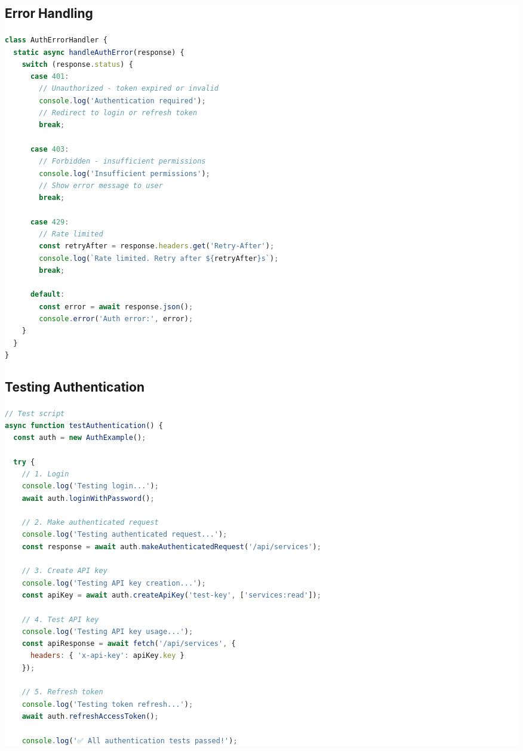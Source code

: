 ## Error Handling

```javascript
class AuthErrorHandler {
  static async handleAuthError(response) {
    switch (response.status) {
      case 401:
        // Unauthorized - token expired or invalid
        console.log('Authentication required');
        // Redirect to login or refresh token
        break;
        
      case 403:
        // Forbidden - insufficient permissions
        console.log('Insufficient permissions');
        // Show error message to user
        break;
        
      case 429:
        // Rate limited
        const retryAfter = response.headers.get('Retry-After');
        console.log(`Rate limited. Retry after ${retryAfter}s`);
        break;
        
      default:
        const error = await response.json();
        console.error('Auth error:', error);
    }
  }
}
```

## Testing Authentication

```javascript
// Test script
async function testAuthentication() {
  const auth = new AuthExample();
  
  try {
    // 1. Login
    console.log('Testing login...');
    await auth.loginWithPassword();
    
    // 2. Make authenticated request
    console.log('Testing authenticated request...');
    const response = await auth.makeAuthenticatedRequest('/api/services');
    
    // 3. Create API key
    console.log('Testing API key creation...');
    const apiKey = await auth.createApiKey('test-key', ['services:read']);
    
    // 4. Test API key
    console.log('Testing API key usage...');
    const apiResponse = await fetch('/api/services', {
      headers: { 'x-api-key': apiKey.key }
    });
    
    // 5. Refresh token
    console.log('Testing token refresh...');
    await auth.refreshAccessToken();
    
    console.log('✅ All authentication tests passed!');
```
